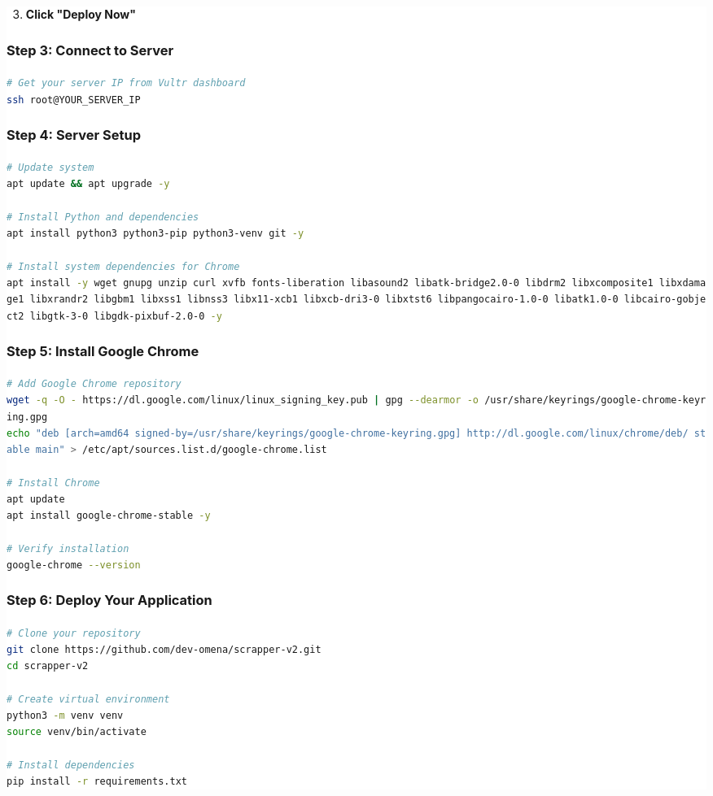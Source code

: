 3. **Click "Deploy Now"**

### Step 3: Connect to Server
```bash
# Get your server IP from Vultr dashboard
ssh root@YOUR_SERVER_IP
```

### Step 4: Server Setup
```bash
# Update system
apt update && apt upgrade -y

# Install Python and dependencies
apt install python3 python3-pip python3-venv git -y

# Install system dependencies for Chrome
apt install -y wget gnupg unzip curl xvfb fonts-liberation libasound2 libatk-bridge2.0-0 libdrm2 libxcomposite1 libxdamage1 libxrandr2 libgbm1 libxss1 libnss3 libx11-xcb1 libxcb-dri3-0 libxtst6 libpangocairo-1.0-0 libatk1.0-0 libcairo-gobject2 libgtk-3-0 libgdk-pixbuf-2.0-0 -y
```

### Step 5: Install Google Chrome
```bash
# Add Google Chrome repository
wget -q -O - https://dl.google.com/linux/linux_signing_key.pub | gpg --dearmor -o /usr/share/keyrings/google-chrome-keyring.gpg
echo "deb [arch=amd64 signed-by=/usr/share/keyrings/google-chrome-keyring.gpg] http://dl.google.com/linux/chrome/deb/ stable main" > /etc/apt/sources.list.d/google-chrome.list

# Install Chrome
apt update
apt install google-chrome-stable -y

# Verify installation
google-chrome --version
```

### Step 6: Deploy Your Application
```bash
# Clone your repository
git clone https://github.com/dev-omena/scrapper-v2.git
cd scrapper-v2

# Create virtual environment
python3 -m venv venv
source venv/bin/activate

# Install dependencies
pip install -r requirements.txt
```

